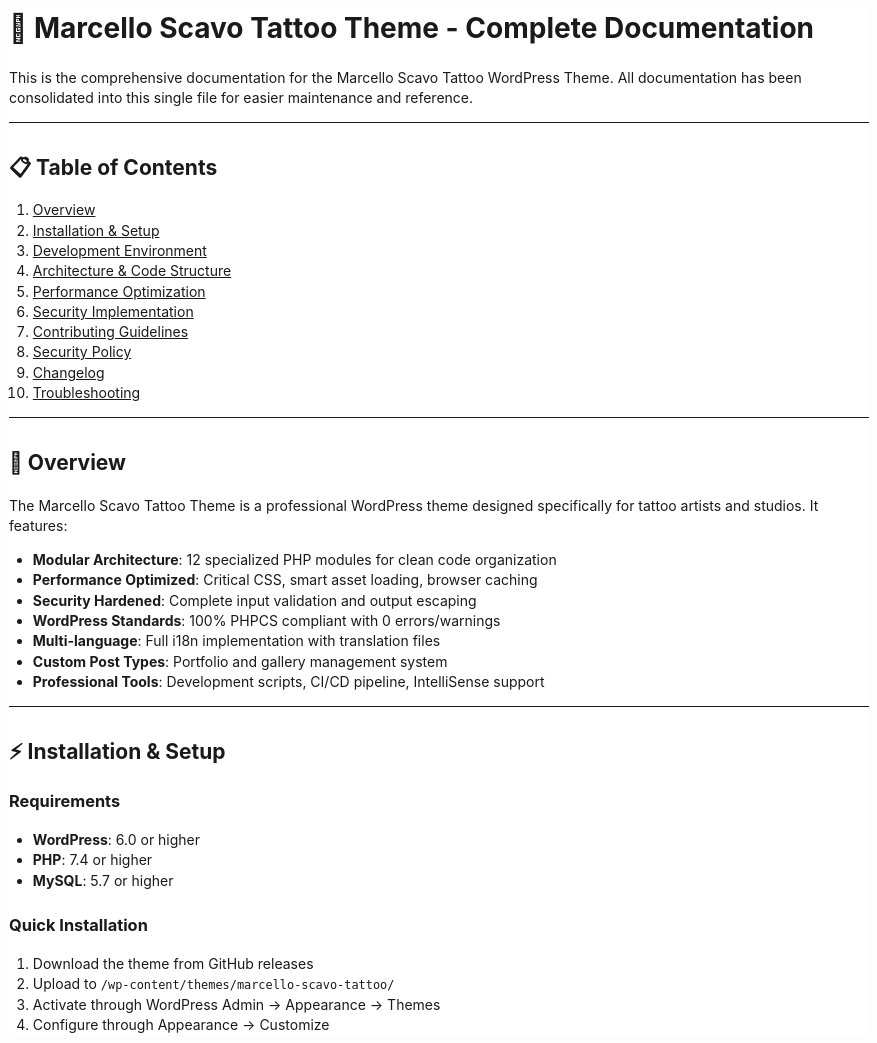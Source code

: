 # 📖 Marcello Scavo Tattoo Theme - Complete Documentation

This is the comprehensive documentation for the Marcello Scavo Tattoo WordPress Theme. All documentation has been consolidated into this single file for easier maintenance and reference.

---

## 📋 Table of Contents

1. [Overview](#overview)
2. [Installation & Setup](#installation--setup)
3. [Development Environment](#development-environment)
4. [Architecture & Code Structure](#architecture--code-structure)
5. [Performance Optimization](#performance-optimization)
6. [Security Implementation](#security-implementation)
7. [Contributing Guidelines](#contributing-guidelines)
8. [Security Policy](#security-policy)
9. [Changelog](#changelog)
10. [Troubleshooting](#troubleshooting)

---

## 🎯 Overview

The Marcello Scavo Tattoo Theme is a professional WordPress theme designed specifically for tattoo artists and studios. It features:

- **Modular Architecture**: 12 specialized PHP modules for clean code organization
- **Performance Optimized**: Critical CSS, smart asset loading, browser caching
- **Security Hardened**: Complete input validation and output escaping
- **WordPress Standards**: 100% PHPCS compliant with 0 errors/warnings
- **Multi-language**: Full i18n implementation with translation files
- **Custom Post Types**: Portfolio and gallery management system
- **Professional Tools**: Development scripts, CI/CD pipeline, IntelliSense support

---

## ⚡ Installation & Setup

### Requirements
- **WordPress**: 6.0 or higher
- **PHP**: 7.4 or higher
- **MySQL**: 5.7 or higher

### Quick Installation
1. Download the theme from GitHub releases
2. Upload to `/wp-content/themes/marcello-scavo-tattoo/`
3. Activate through WordPress Admin → Appearance → Themes
4. Configure through Appearance → Customize
